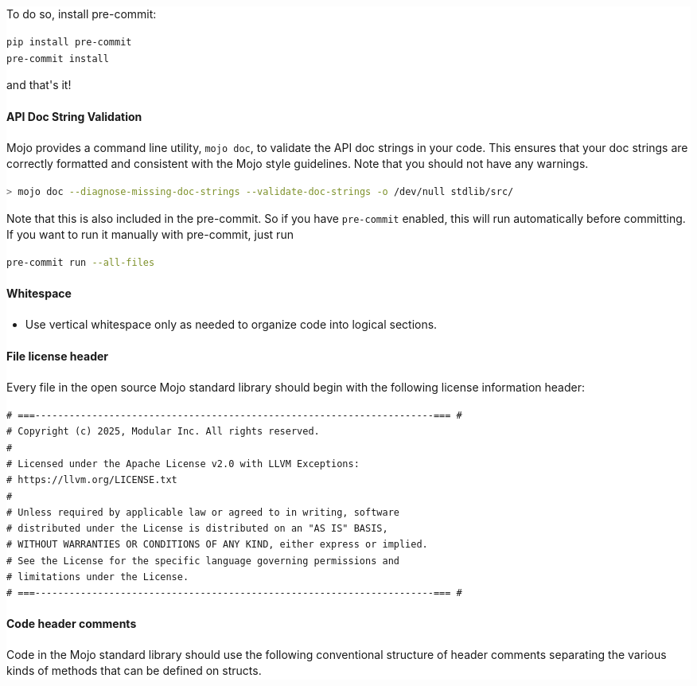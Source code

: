 To do so, install pre-commit:

```bash
pip install pre-commit
pre-commit install
```

and that's it!

#### API Doc String Validation

Mojo provides a command line utility, `mojo doc`, to validate the API doc
strings in your code. This ensures that your doc strings are correctly
formatted and consistent with the Mojo style guidelines.
Note that you should not have any warnings.

```bash
> mojo doc --diagnose-missing-doc-strings --validate-doc-strings -o /dev/null stdlib/src/
```

Note that this is also included in the pre-commit. So if you have `pre-commit`
enabled, this will run automatically before committing. If you want to run it
manually with pre-commit, just run

```bash
pre-commit run --all-files
```

#### Whitespace

- Use vertical whitespace only as needed to organize code into logical sections.

#### File license header

Every file in the open source Mojo standard library should begin with the
following license information header:

```mojo
# ===----------------------------------------------------------------------=== #
# Copyright (c) 2025, Modular Inc. All rights reserved.
#
# Licensed under the Apache License v2.0 with LLVM Exceptions:
# https://llvm.org/LICENSE.txt
#
# Unless required by applicable law or agreed to in writing, software
# distributed under the License is distributed on an "AS IS" BASIS,
# WITHOUT WARRANTIES OR CONDITIONS OF ANY KIND, either express or implied.
# See the License for the specific language governing permissions and
# limitations under the License.
# ===----------------------------------------------------------------------=== #
```

#### Code header comments

Code in the Mojo standard library should use the following conventional
structure of header comments separating the various kinds of methods that can be
defined on structs.

